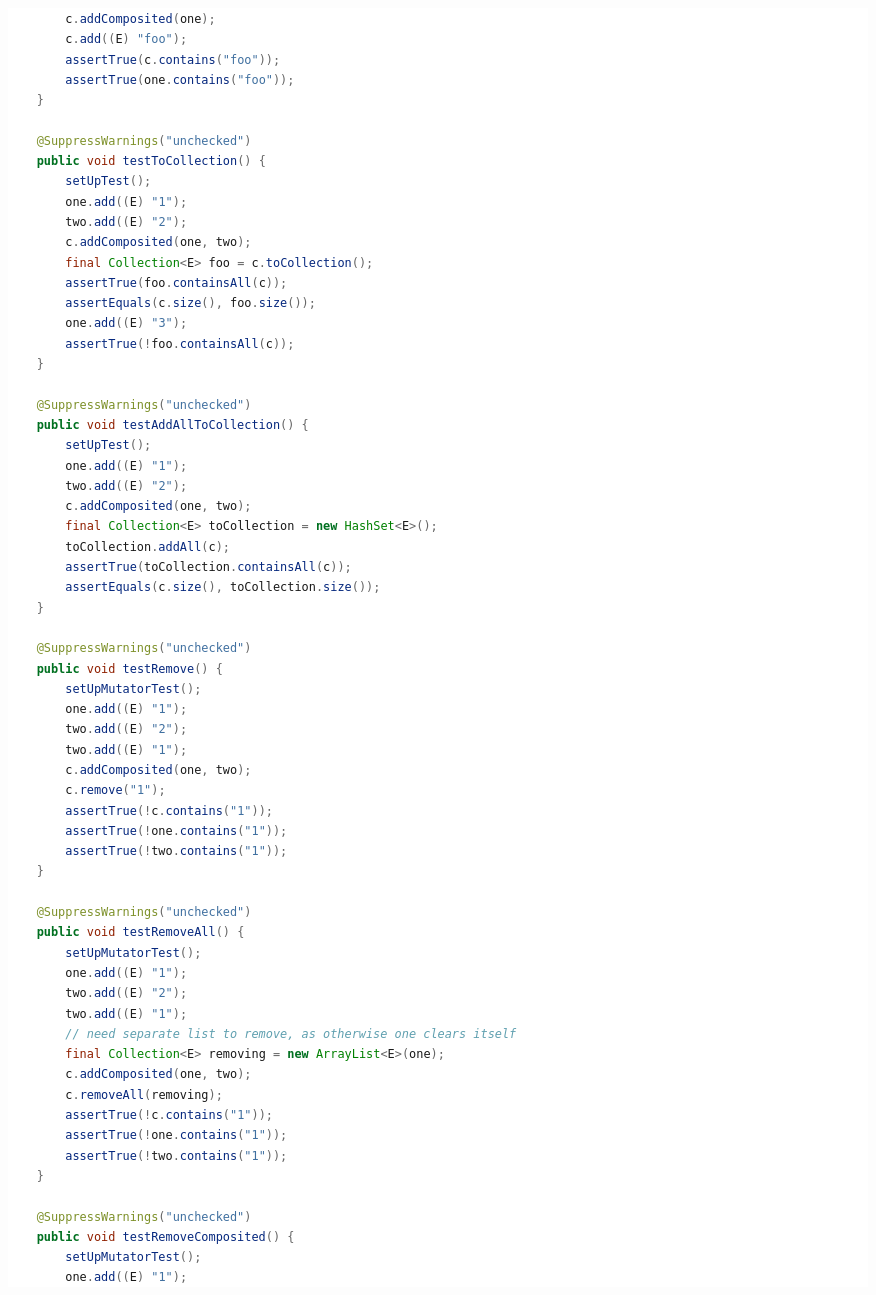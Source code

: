```java
        c.addComposited(one);
        c.add((E) "foo");
        assertTrue(c.contains("foo"));
        assertTrue(one.contains("foo"));
    }

    @SuppressWarnings("unchecked")
    public void testToCollection() {
        setUpTest();
        one.add((E) "1");
        two.add((E) "2");
        c.addComposited(one, two);
        final Collection<E> foo = c.toCollection();
        assertTrue(foo.containsAll(c));
        assertEquals(c.size(), foo.size());
        one.add((E) "3");
        assertTrue(!foo.containsAll(c));
    }

    @SuppressWarnings("unchecked")
    public void testAddAllToCollection() {
        setUpTest();
        one.add((E) "1");
        two.add((E) "2");
        c.addComposited(one, two);
        final Collection<E> toCollection = new HashSet<E>();
        toCollection.addAll(c);
        assertTrue(toCollection.containsAll(c));
        assertEquals(c.size(), toCollection.size());
    }

    @SuppressWarnings("unchecked")
    public void testRemove() {
        setUpMutatorTest();
        one.add((E) "1");
        two.add((E) "2");
        two.add((E) "1");
        c.addComposited(one, two);
        c.remove("1");
        assertTrue(!c.contains("1"));
        assertTrue(!one.contains("1"));
        assertTrue(!two.contains("1"));
    }

    @SuppressWarnings("unchecked")
    public void testRemoveAll() {
        setUpMutatorTest();
        one.add((E) "1");
        two.add((E) "2");
        two.add((E) "1");
        // need separate list to remove, as otherwise one clears itself
        final Collection<E> removing = new ArrayList<E>(one);
        c.addComposited(one, two);
        c.removeAll(removing);
        assertTrue(!c.contains("1"));
        assertTrue(!one.contains("1"));
        assertTrue(!two.contains("1"));
    }

    @SuppressWarnings("unchecked")
    public void testRemoveComposited() {
        setUpMutatorTest();
        one.add((E) "1");
```
